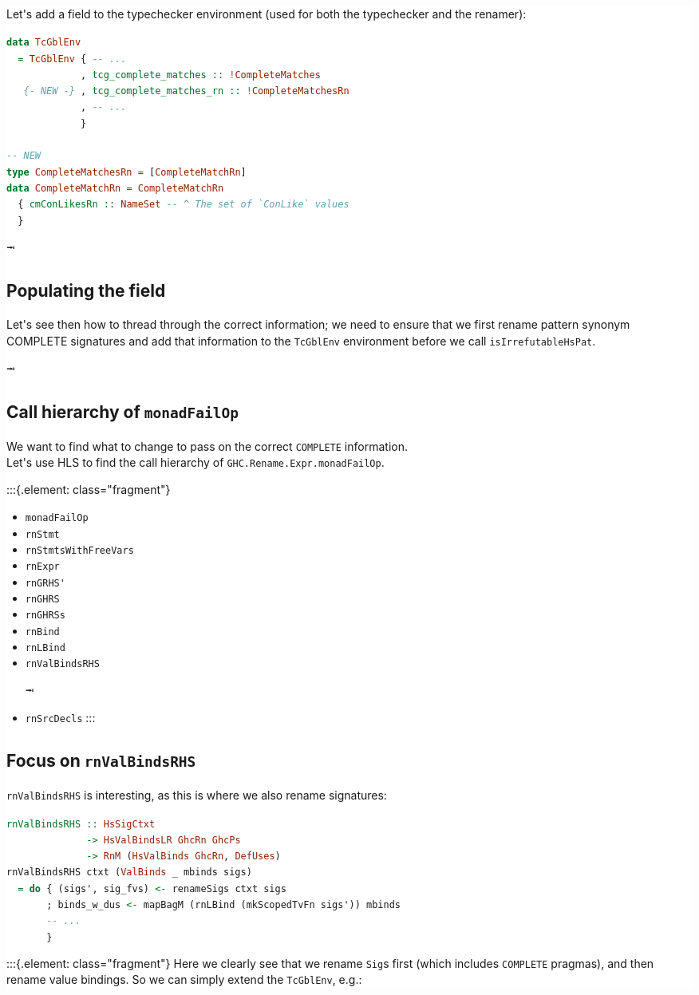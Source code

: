 Let's add a field to the typechecker environment (used for both the typechecker
and the renamer):

```haskell
data TcGblEnv
  = TcGblEnv { -- ...
             , tcg_complete_matches :: !CompleteMatches
   {- NEW -} , tcg_complete_matches_rn :: !CompleteMatchesRn
             , -- ...
             }

-- NEW
type CompleteMatchesRn = [CompleteMatchRn]
data CompleteMatchRn = CompleteMatchRn
  { cmConLikesRn :: NameSet -- ^ The set of `ConLike` values
  }
```

<p class="indicator">⭲</p>

## Populating the field

Let's see then how to thread through the correct information; we need to
ensure that we first rename pattern synonym COMPLETE signatures and add that
information to the `TcGblEnv` environment before we call `isIrrefutableHsPat`.

<p class="indicator">⭲</p>

## Call hierarchy of `monadFailOp`

We want to find what to change to pass on the correct `COMPLETE` information.  
Let's use HLS to find the call hierarchy of `GHC.Rename.Expr.monadFailOp`.

:::{.element: class="fragment"}
  - `monadFailOp`
  - `rnStmt`
  - `rnStmtsWithFreeVars`
  - `rnExpr`
  - `rnGRHS'`
  - `rnGHRS`
  - `rnGHRSs`
  - `rnBind`
  - `rnLBind`
  - `rnValBindsRHS` <p class="indicator">⭲</p>
  - `rnSrcDecls`
:::

## Focus on `rnValBindsRHS`

`rnValBindsRHS` is interesting, as this is where we also rename signatures:

```haskell
rnValBindsRHS :: HsSigCtxt
              -> HsValBindsLR GhcRn GhcPs
              -> RnM (HsValBinds GhcRn, DefUses)
rnValBindsRHS ctxt (ValBinds _ mbinds sigs)
  = do { (sigs', sig_fvs) <- renameSigs ctxt sigs
       ; binds_w_dus <- mapBagM (rnLBind (mkScopedTvFn sigs')) mbinds
       -- ...
       }
```
:::{.element: class="fragment"}
Here we clearly see that we rename `Sig`s first (which includes `COMPLETE` pragmas),
and then rename value bindings. So we can simply extend the `TcGblEnv`, e.g.:
